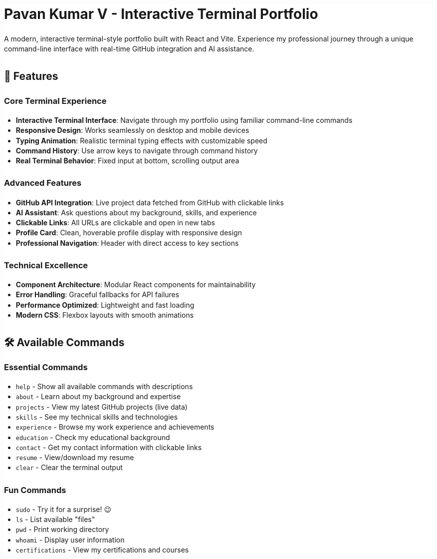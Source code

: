 # Pavan Kumar V - Interactive Terminal Portfolio

A modern, interactive terminal-style portfolio built with React and Vite. Experience my professional journey through a unique command-line interface with real-time GitHub integration and AI assistance.

## 🚀 Features

### Core Terminal Experience
- **Interactive Terminal Interface**: Navigate through my portfolio using familiar command-line commands
- **Responsive Design**: Works seamlessly on desktop and mobile devices
- **Typing Animation**: Realistic terminal typing effects with customizable speed
- **Command History**: Use arrow keys to navigate through command history
- **Real Terminal Behavior**: Fixed input at bottom, scrolling output area

### Advanced Features
- **GitHub API Integration**: Live project data fetched from GitHub with clickable links
- **AI Assistant**: Ask questions about my background, skills, and experience
- **Clickable Links**: All URLs are clickable and open in new tabs
- **Profile Card**: Clean, hoverable profile display with responsive design
- **Professional Navigation**: Header with direct access to key sections

### Technical Excellence
- **Component Architecture**: Modular React components for maintainability
- **Error Handling**: Graceful fallbacks for API failures
- **Performance Optimized**: Lightweight and fast loading
- **Modern CSS**: Flexbox layouts with smooth animations

## 🛠️ Available Commands

### Essential Commands
- `help` - Show all available commands with descriptions
- `about` - Learn about my background and expertise
- `projects` - View my latest GitHub projects (live data)
- `skills` - See my technical skills and technologies
- `experience` - Browse my work experience and achievements
- `education` - Check my educational background
- `contact` - Get my contact information with clickable links
- `resume` - View/download my resume
- `clear` - Clear the terminal output

### Fun Commands
- `sudo` - Try it for a surprise! 😉
- `ls` - List available "files"
- `pwd` - Print working directory
- `whoami` - Display user information
- `certifications` - View my certifications and courses
